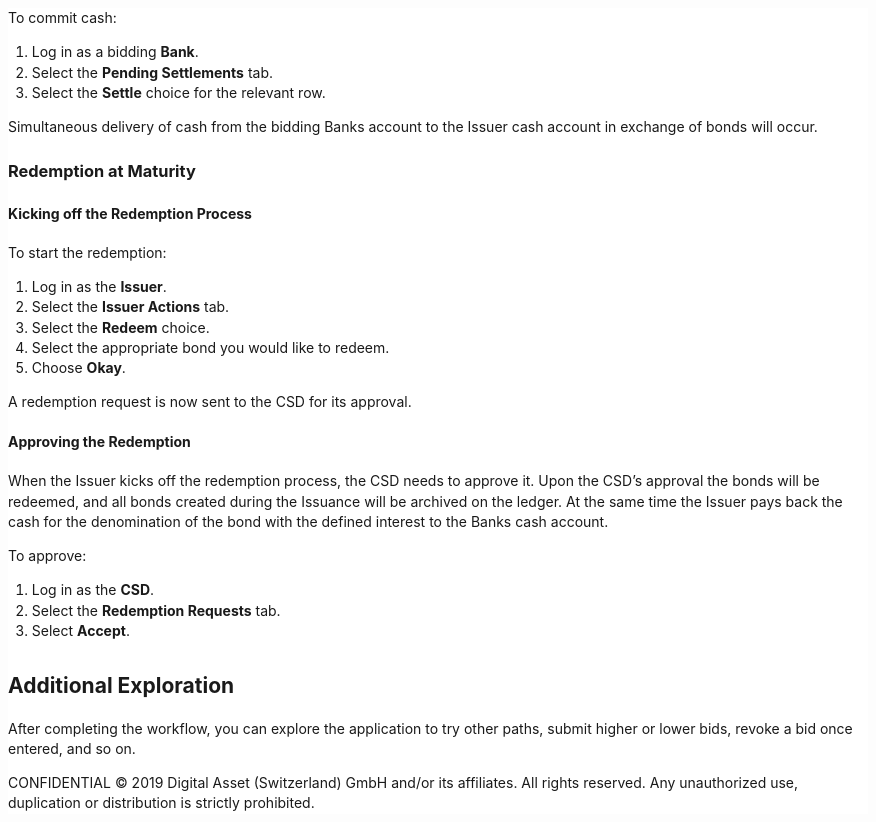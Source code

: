 To commit cash:

1. Log in as a bidding **Bank**.
2. Select the **Pending Settlements** tab.
4. Select the **Settle** choice for the relevant row.

Simultaneous delivery of cash from the bidding Banks account to the Issuer cash account in exchange of bonds will occur.

### Redemption at Maturity

#### Kicking off the Redemption Process

To start the redemption:

1. Log in as the **Issuer**.
2. Select the **Issuer Actions** tab.
3. Select the **Redeem** choice.
4. Select the appropriate bond you would like to redeem.
6. Choose **Okay**.

A redemption request is now sent to the CSD for its approval.

#### Approving the Redemption

When the Issuer kicks off the redemption process, the CSD needs to approve it. Upon the CSD’s approval the bonds will be redeemed, and all bonds created during the Issuance will be archived on the ledger. At the same time the Issuer pays back the cash for the denomination of the bond with the defined interest to the Banks cash account.

To approve:

1. Log in as the **CSD**.
2. Select the **Redemption Requests** tab.
3. Select **Accept**.

## Additional Exploration

After completing the workflow, you can explore the application to try other paths, submit higher or lower bids, revoke a bid once entered, and so on.

CONFIDENTIAL © 2019 Digital Asset (Switzerland) GmbH and/or its affiliates. All rights reserved.
Any unauthorized use, duplication or distribution is strictly prohibited.
